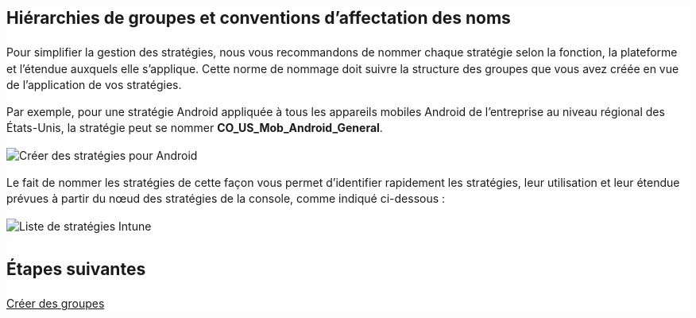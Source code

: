 ## Hiérarchies de groupes et conventions d’affectation des noms
Pour simplifier la gestion des stratégies, nous vous recommandons de nommer chaque stratégie selon la fonction, la plateforme et l’étendue auxquels elle s’applique. Cette norme de nommage doit suivre la structure des groupes que vous avez créée en vue de l’application de vos stratégies.

Par exemple, pour une stratégie Android appliquée à tous les appareils mobiles Android de l’entreprise au niveau régional des États-Unis, la stratégie peut se nommer **CO_US_Mob_Android_General**.

![Créer des stratégies pour Android](/intune/media/Intune_planning_policy_android_small.png)

Le fait de nommer les stratégies de cette façon vous permet d’identifier rapidement les stratégies, leur utilisation et leur étendue prévues à partir du nœud des stratégies de la console, comme indiqué ci-dessous :

![Liste de stratégies Intune](/intune/media/Intune_planning_policy_view_small.png)

## Étapes suivantes
[Créer des groupes](use-groups-to-manage-users-and-devices-with-microsoft-intune.md)






